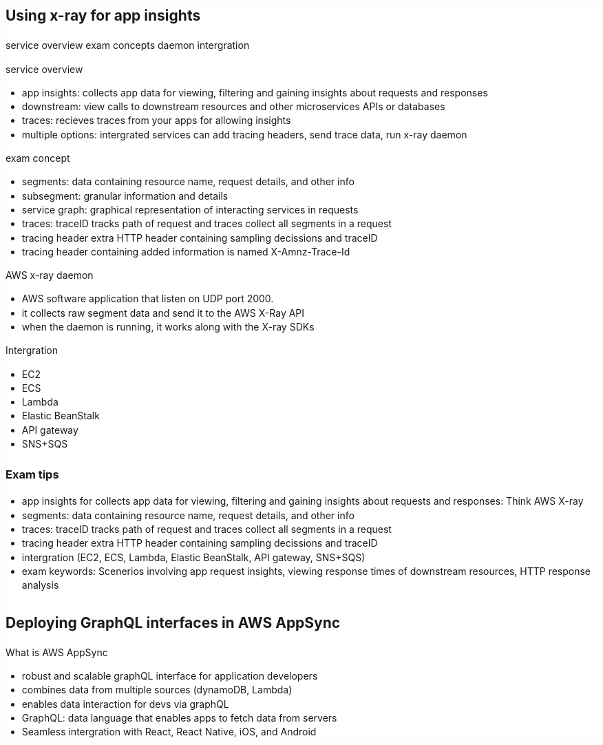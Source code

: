 
## Using x-ray for app insights
service overview
exam concepts
daemon
intergration

service overview
* app insights: collects app data for viewing, filtering and gaining insights about requests and responses
* downstream: view calls to downstream resources and other microservices APIs or databases
* traces: recieves traces from your apps for allowing insights
* multiple options: intergrated services can add tracing headers, send trace data, run x-ray daemon

exam concept
* segments: data containing resource name, request details, and other info
* subsegment: granular information and details
* service graph: graphical representation of interacting services in requests
* traces: traceID tracks path of request and traces collect all segments in a request
* tracing header extra HTTP header containing sampling decissions and traceID
* tracing header containing added information is named X-Amnz-Trace-Id

AWS x-ray daemon
* AWS software application that listen on UDP port 2000. 
* it collects raw segment data and send it to the AWS X-Ray API
* when the daemon is running, it works along with the X-ray SDKs

Intergration
* EC2
* ECS
* Lambda
* Elastic BeanStalk
* API gateway
* SNS+SQS

### Exam tips
* app insights for collects app data for viewing, filtering and gaining insights about requests and responses: Think AWS X-ray
* segments: data containing resource name, request details, and other info
* traces: traceID tracks path of request and traces collect all segments in a request
* tracing header extra HTTP header containing sampling decissions and traceID
* intergration (EC2, ECS, Lambda, Elastic BeanStalk, API gateway, SNS+SQS)
* exam keywords: Scenerios involving app request insights, viewing response times of downstream resources, HTTP response analysis


## Deploying GraphQL interfaces in AWS AppSync
What is AWS AppSync
* robust and scalable graphQL interface for application developers
* combines data from multiple sources (dynamoDB, Lambda)
* enables data interaction for devs via graphQL
* GraphQL: data language that enables apps to fetch data from servers
* Seamless intergration with React, React Native, iOS, and Android
